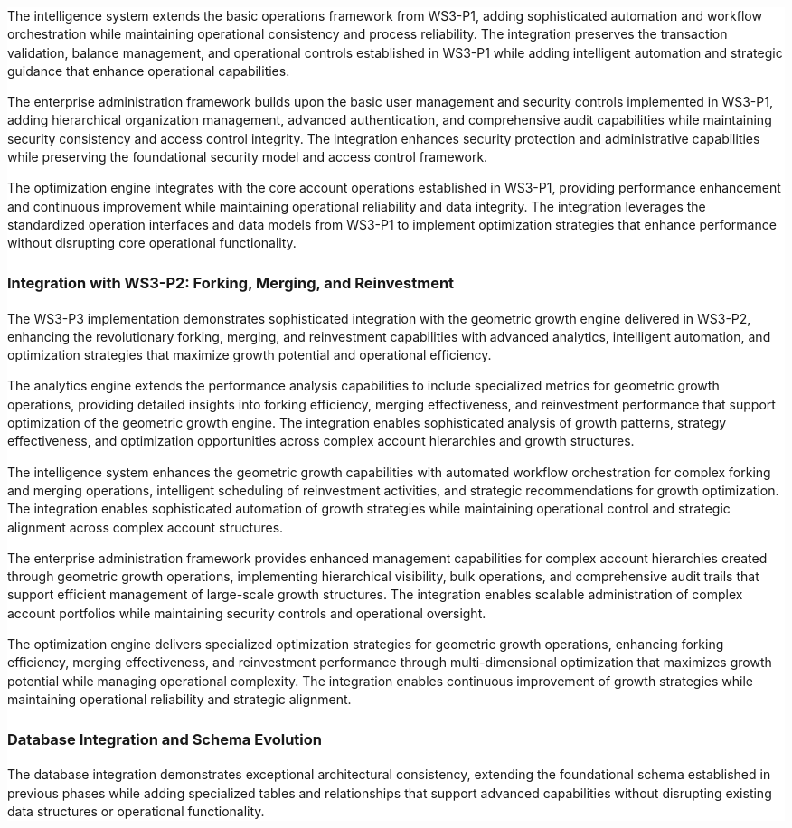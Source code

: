 The intelligence system extends the basic operations framework from WS3-P1, adding sophisticated automation and workflow orchestration while maintaining operational consistency and process reliability. The integration preserves the transaction validation, balance management, and operational controls established in WS3-P1 while adding intelligent automation and strategic guidance that enhance operational capabilities.

The enterprise administration framework builds upon the basic user management and security controls implemented in WS3-P1, adding hierarchical organization management, advanced authentication, and comprehensive audit capabilities while maintaining security consistency and access control integrity. The integration enhances security protection and administrative capabilities while preserving the foundational security model and access control framework.

The optimization engine integrates with the core account operations established in WS3-P1, providing performance enhancement and continuous improvement while maintaining operational reliability and data integrity. The integration leverages the standardized operation interfaces and data models from WS3-P1 to implement optimization strategies that enhance performance without disrupting core operational functionality.

### Integration with WS3-P2: Forking, Merging, and Reinvestment

The WS3-P3 implementation demonstrates sophisticated integration with the geometric growth engine delivered in WS3-P2, enhancing the revolutionary forking, merging, and reinvestment capabilities with advanced analytics, intelligent automation, and optimization strategies that maximize growth potential and operational efficiency.

The analytics engine extends the performance analysis capabilities to include specialized metrics for geometric growth operations, providing detailed insights into forking efficiency, merging effectiveness, and reinvestment performance that support optimization of the geometric growth engine. The integration enables sophisticated analysis of growth patterns, strategy effectiveness, and optimization opportunities across complex account hierarchies and growth structures.

The intelligence system enhances the geometric growth capabilities with automated workflow orchestration for complex forking and merging operations, intelligent scheduling of reinvestment activities, and strategic recommendations for growth optimization. The integration enables sophisticated automation of growth strategies while maintaining operational control and strategic alignment across complex account structures.

The enterprise administration framework provides enhanced management capabilities for complex account hierarchies created through geometric growth operations, implementing hierarchical visibility, bulk operations, and comprehensive audit trails that support efficient management of large-scale growth structures. The integration enables scalable administration of complex account portfolios while maintaining security controls and operational oversight.

The optimization engine delivers specialized optimization strategies for geometric growth operations, enhancing forking efficiency, merging effectiveness, and reinvestment performance through multi-dimensional optimization that maximizes growth potential while managing operational complexity. The integration enables continuous improvement of growth strategies while maintaining operational reliability and strategic alignment.

### Database Integration and Schema Evolution

The database integration demonstrates exceptional architectural consistency, extending the foundational schema established in previous phases while adding specialized tables and relationships that support advanced capabilities without disrupting existing data structures or operational functionality.
